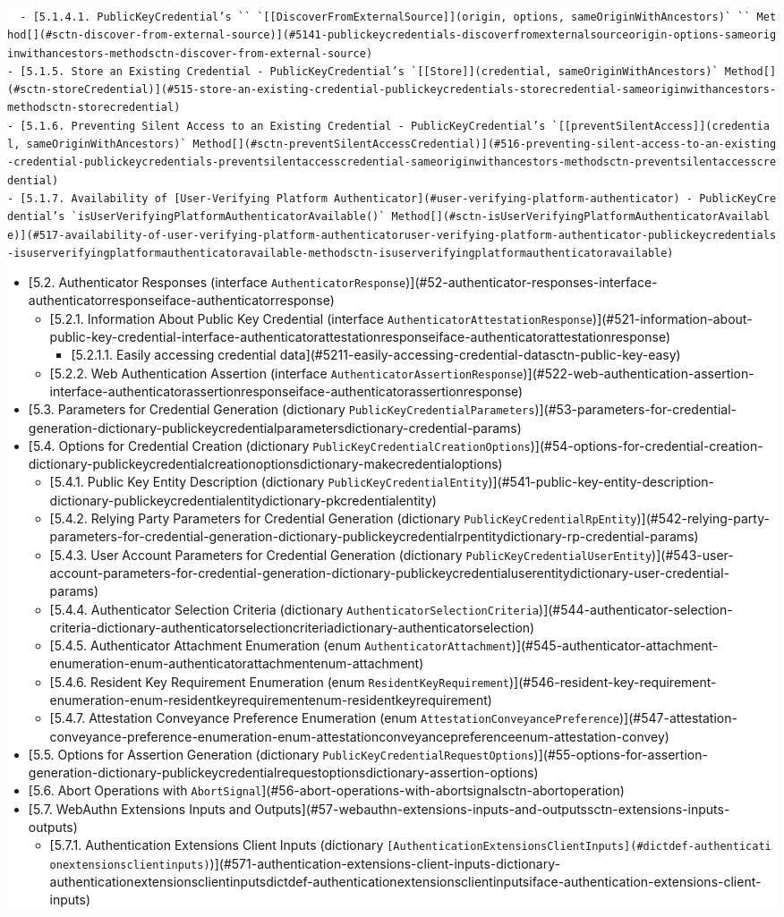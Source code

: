       - [5.1.4.1. PublicKeyCredential’s `` `[[DiscoverFromExternalSource]](origin, options, sameOriginWithAncestors)` `` Method[](#sctn-discover-from-external-source)](#5141-publickeycredentials-discoverfromexternalsourceorigin-options-sameoriginwithancestors-methodsctn-discover-from-external-source)
    - [5.1.5. Store an Existing Credential - PublicKeyCredential’s `[[Store]](credential, sameOriginWithAncestors)` Method[](#sctn-storeCredential)](#515-store-an-existing-credential-publickeycredentials-storecredential-sameoriginwithancestors-methodsctn-storecredential)
    - [5.1.6. Preventing Silent Access to an Existing Credential - PublicKeyCredential’s `[[preventSilentAccess]](credential, sameOriginWithAncestors)` Method[](#sctn-preventSilentAccessCredential)](#516-preventing-silent-access-to-an-existing-credential-publickeycredentials-preventsilentaccesscredential-sameoriginwithancestors-methodsctn-preventsilentaccesscredential)
    - [5.1.7. Availability of [User-Verifying Platform Authenticator](#user-verifying-platform-authenticator) - PublicKeyCredential’s `isUserVerifyingPlatformAuthenticatorAvailable()` Method[](#sctn-isUserVerifyingPlatformAuthenticatorAvailable)](#517-availability-of-user-verifying-platform-authenticatoruser-verifying-platform-authenticator-publickeycredentials-isuserverifyingplatformauthenticatoravailable-methodsctn-isuserverifyingplatformauthenticatoravailable)
  - [5.2. Authenticator Responses (interface `AuthenticatorResponse`)[](#iface-authenticatorresponse)](#52-authenticator-responses-interface-authenticatorresponseiface-authenticatorresponse)
    - [5.2.1. Information About Public Key Credential (interface `AuthenticatorAttestationResponse`)[](#iface-authenticatorattestationresponse)](#521-information-about-public-key-credential-interface-authenticatorattestationresponseiface-authenticatorattestationresponse)
      - [5.2.1.1. Easily accessing credential data[](#sctn-public-key-easy)](#5211-easily-accessing-credential-datasctn-public-key-easy)
    - [5.2.2. Web Authentication Assertion (interface `AuthenticatorAssertionResponse`)[](#iface-authenticatorassertionresponse)](#522-web-authentication-assertion-interface-authenticatorassertionresponseiface-authenticatorassertionresponse)
  - [5.3. Parameters for Credential Generation (dictionary `PublicKeyCredentialParameters`)[](#dictionary-credential-params)](#53-parameters-for-credential-generation-dictionary-publickeycredentialparametersdictionary-credential-params)
  - [5.4. Options for Credential Creation (dictionary `PublicKeyCredentialCreationOptions`)[](#dictionary-makecredentialoptions)](#54-options-for-credential-creation-dictionary-publickeycredentialcreationoptionsdictionary-makecredentialoptions)
    - [5.4.1. Public Key Entity Description (dictionary `PublicKeyCredentialEntity`)[](#dictionary-pkcredentialentity)](#541-public-key-entity-description-dictionary-publickeycredentialentitydictionary-pkcredentialentity)
    - [5.4.2. Relying Party Parameters for Credential Generation (dictionary `PublicKeyCredentialRpEntity`)[](#dictionary-rp-credential-params)](#542-relying-party-parameters-for-credential-generation-dictionary-publickeycredentialrpentitydictionary-rp-credential-params)
    - [5.4.3. User Account Parameters for Credential Generation (dictionary `PublicKeyCredentialUserEntity`)[](#dictionary-user-credential-params)](#543-user-account-parameters-for-credential-generation-dictionary-publickeycredentialuserentitydictionary-user-credential-params)
    - [5.4.4. Authenticator Selection Criteria (dictionary `AuthenticatorSelectionCriteria`)[](#dictionary-authenticatorSelection)](#544-authenticator-selection-criteria-dictionary-authenticatorselectioncriteriadictionary-authenticatorselection)
    - [5.4.5. Authenticator Attachment Enumeration (enum `AuthenticatorAttachment`)[](#enum-attachment)](#545-authenticator-attachment-enumeration-enum-authenticatorattachmentenum-attachment)
    - [5.4.6. Resident Key Requirement Enumeration (enum `ResidentKeyRequirement`)[](#enum-residentKeyRequirement)](#546-resident-key-requirement-enumeration-enum-residentkeyrequirementenum-residentkeyrequirement)
    - [5.4.7. Attestation Conveyance Preference Enumeration (enum `AttestationConveyancePreference`)[](#enum-attestation-convey)](#547-attestation-conveyance-preference-enumeration-enum-attestationconveyancepreferenceenum-attestation-convey)
  - [5.5. Options for Assertion Generation (dictionary `PublicKeyCredentialRequestOptions`)[](#dictionary-assertion-options)](#55-options-for-assertion-generation-dictionary-publickeycredentialrequestoptionsdictionary-assertion-options)
  - [5.6. Abort Operations with `AbortSignal`[](#sctn-abortoperation)](#56-abort-operations-with-abortsignalsctn-abortoperation)
  - [5.7. WebAuthn Extensions Inputs and Outputs[](#sctn-extensions-inputs-outputs)](#57-webauthn-extensions-inputs-and-outputssctn-extensions-inputs-outputs)
    - [5.7.1. Authentication Extensions Client Inputs (dictionary `[AuthenticationExtensionsClientInputs](#dictdef-authenticationextensionsclientinputs)`)[](#iface-authentication-extensions-client-inputs)](#571-authentication-extensions-client-inputs-dictionary-authenticationextensionsclientinputsdictdef-authenticationextensionsclientinputsiface-authentication-extensions-client-inputs)